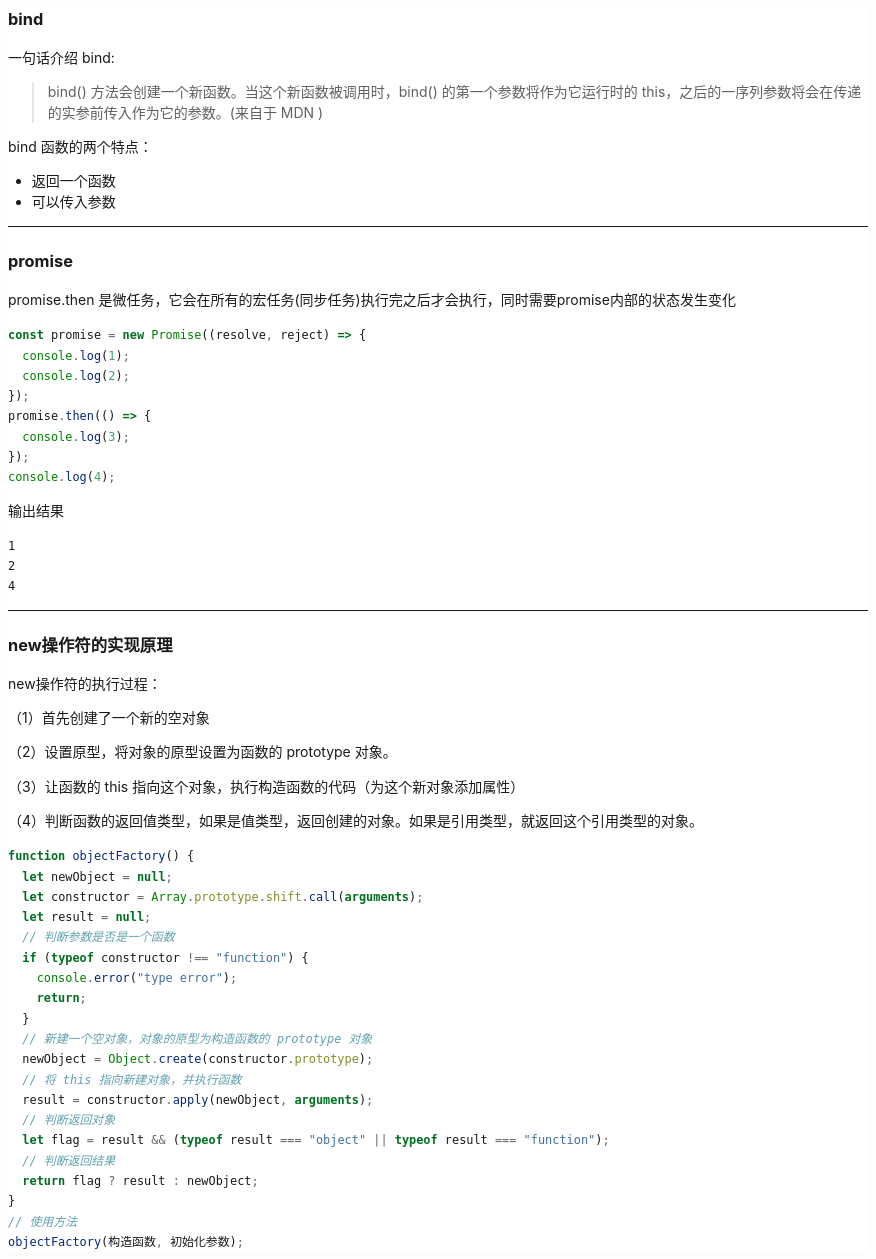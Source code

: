 ### bind

一句话介绍 bind:
>bind() 方法会创建一个新函数。当这个新函数被调用时，bind() 的第一个参数将作为它运行时的 this，之后的一序列参数将会在传递的实参前传入作为它的参数。(来自于 MDN )

bind 函数的两个特点：

* 返回一个函数
* 可以传入参数

---

### promise

promise.then 是微任务，它会在所有的宏任务(同步任务)执行完之后才会执行，同时需要promise内部的状态发生变化

```js
const promise = new Promise((resolve, reject) => {
  console.log(1);
  console.log(2);
});
promise.then(() => {
  console.log(3);
});
console.log(4);
```

输出结果
```
1 
2 
4
```

---

### new操作符的实现原理

new操作符的执行过程：

（1）首先创建了一个新的空对象

（2）设置原型，将对象的原型设置为函数的 prototype 对象。

（3）让函数的 this 指向这个对象，执行构造函数的代码（为这个新对象添加属性）

（4）判断函数的返回值类型，如果是值类型，返回创建的对象。如果是引用类型，就返回这个引用类型的对象。

```js
function objectFactory() {
  let newObject = null;
  let constructor = Array.prototype.shift.call(arguments);
  let result = null;
  // 判断参数是否是一个函数
  if (typeof constructor !== "function") {
    console.error("type error");
    return;
  }
  // 新建一个空对象，对象的原型为构造函数的 prototype 对象
  newObject = Object.create(constructor.prototype);
  // 将 this 指向新建对象，并执行函数
  result = constructor.apply(newObject, arguments);
  // 判断返回对象
  let flag = result && (typeof result === "object" || typeof result === "function");
  // 判断返回结果
  return flag ? result : newObject;
}
// 使用方法
objectFactory(构造函数, 初始化参数);
```